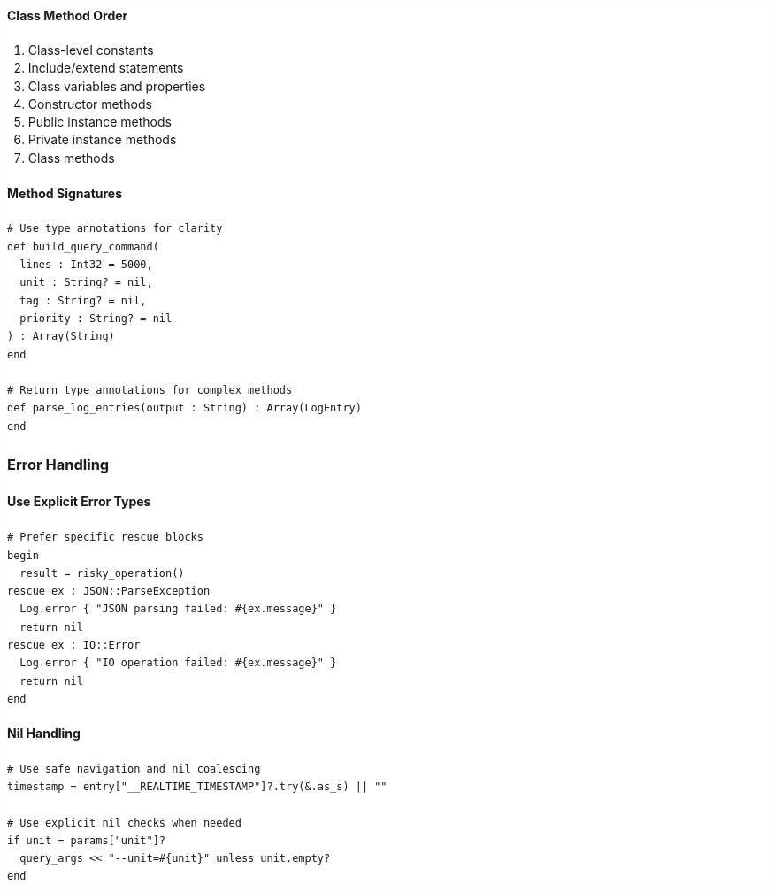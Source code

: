 #### Class Method Order
1. Class-level constants
2. Include/extend statements
3. Class variables and properties
4. Constructor methods
5. Public instance methods
6. Private instance methods
7. Class methods

#### Method Signatures
```crystal
# Use type annotations for clarity
def build_query_command(
  lines : Int32 = 5000,
  unit : String? = nil,
  tag : String? = nil,
  priority : String? = nil
) : Array(String)
end

# Return type annotations for complex methods
def parse_log_entries(output : String) : Array(LogEntry)
end
```

### Error Handling

#### Use Explicit Error Types
```crystal
# Prefer specific rescue blocks
begin
  result = risky_operation()
rescue ex : JSON::ParseException
  Log.error { "JSON parsing failed: #{ex.message}" }
  return nil
rescue ex : IO::Error
  Log.error { "IO operation failed: #{ex.message}" }
  return nil
end
```

#### Nil Handling
```crystal
# Use safe navigation and nil coalescing
timestamp = entry["__REALTIME_TIMESTAMP"]?.try(&.as_s) || ""

# Use explicit nil checks when needed
if unit = params["unit"]?
  query_args << "--unit=#{unit}" unless unit.empty?
end
```
